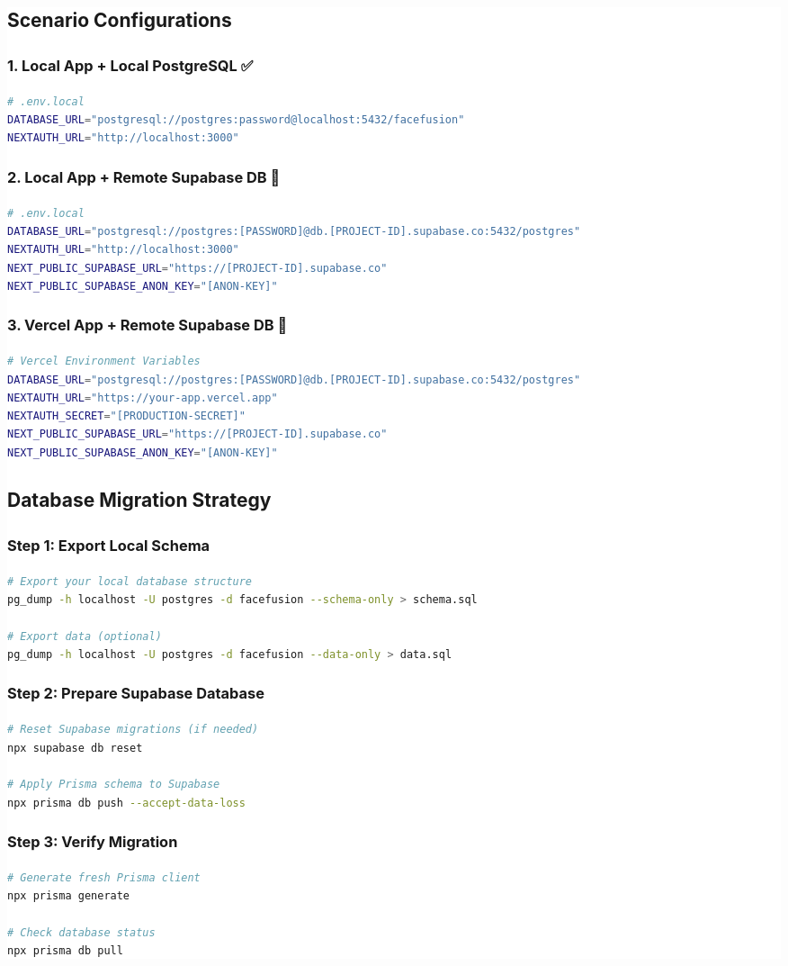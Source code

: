 ## Scenario Configurations

### 1. Local App + Local PostgreSQL ✅
```bash
# .env.local
DATABASE_URL="postgresql://postgres:password@localhost:5432/facefusion"
NEXTAUTH_URL="http://localhost:3000"
```

### 2. Local App + Remote Supabase DB 🎯
```bash
# .env.local  
DATABASE_URL="postgresql://postgres:[PASSWORD]@db.[PROJECT-ID].supabase.co:5432/postgres"
NEXTAUTH_URL="http://localhost:3000"
NEXT_PUBLIC_SUPABASE_URL="https://[PROJECT-ID].supabase.co"
NEXT_PUBLIC_SUPABASE_ANON_KEY="[ANON-KEY]"
```

### 3. Vercel App + Remote Supabase DB 🎯
```bash
# Vercel Environment Variables
DATABASE_URL="postgresql://postgres:[PASSWORD]@db.[PROJECT-ID].supabase.co:5432/postgres"
NEXTAUTH_URL="https://your-app.vercel.app"
NEXTAUTH_SECRET="[PRODUCTION-SECRET]"
NEXT_PUBLIC_SUPABASE_URL="https://[PROJECT-ID].supabase.co"
NEXT_PUBLIC_SUPABASE_ANON_KEY="[ANON-KEY]"
```

## Database Migration Strategy

### Step 1: Export Local Schema
```bash
# Export your local database structure
pg_dump -h localhost -U postgres -d facefusion --schema-only > schema.sql

# Export data (optional)
pg_dump -h localhost -U postgres -d facefusion --data-only > data.sql
```

### Step 2: Prepare Supabase Database
```bash
# Reset Supabase migrations (if needed)
npx supabase db reset

# Apply Prisma schema to Supabase
npx prisma db push --accept-data-loss
```

### Step 3: Verify Migration
```bash
# Generate fresh Prisma client
npx prisma generate

# Check database status
npx prisma db pull
```
